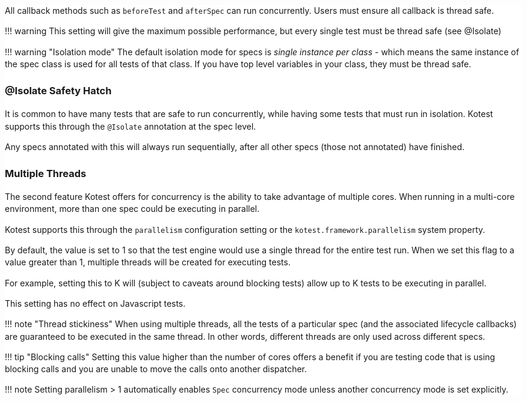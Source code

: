 All callback methods such as `beforeTest` and `afterSpec` can run concurrently. Users must ensure all callback is thread safe.

!!! warning
    This setting will give the maximum possible performance, but every single test must be thread safe (see @Isolate)

!!! warning "Isolation mode"
    The default isolation mode for specs is _single instance per class_ - which means the same instance of
    the spec class is used for all tests of that class. If you have top level variables in your class, they must
    be thread safe.




### @Isolate Safety Hatch

It is common to have many tests that are safe to run concurrently, while having some tests that must run in isolation.
Kotest supports this through the `@Isolate` annotation at the spec level.

Any specs annotated with this will always run sequentially, after all other specs (those not annotated) have finished.




### Multiple Threads

The second feature Kotest offers for concurrency is the ability to take advantage of multiple cores.
When running in a multi-core environment, more than one spec could be executing in parallel.

Kotest supports this through the `parallelism` configuration setting or the `kotest.framework.parallelism` system property.

By default, the value is set to 1 so that the test engine would use a single thread for the entire test run.
When we set this flag to a value greater than 1, multiple threads will be created for executing tests.

For example, setting this to K will (subject to caveats around blocking tests) allow up to K tests to be executing in parallel.

This setting has no effect on Javascript tests.

!!! note "Thread stickiness"
    When using multiple threads, all the tests of a particular spec (and the associated lifecycle callbacks) are guaranteed to be executed in the same thread.
    In other words, different threads are only used across different specs.

!!! tip "Blocking calls"
    Setting this value higher than the number of cores offers a benefit if you are testing code that is using
    blocking calls and you are unable to move the calls onto another dispatcher.

!!! note
    Setting parallelism > 1 automatically enables `Spec` concurrency mode unless another concurrency mode is set explicitly.



